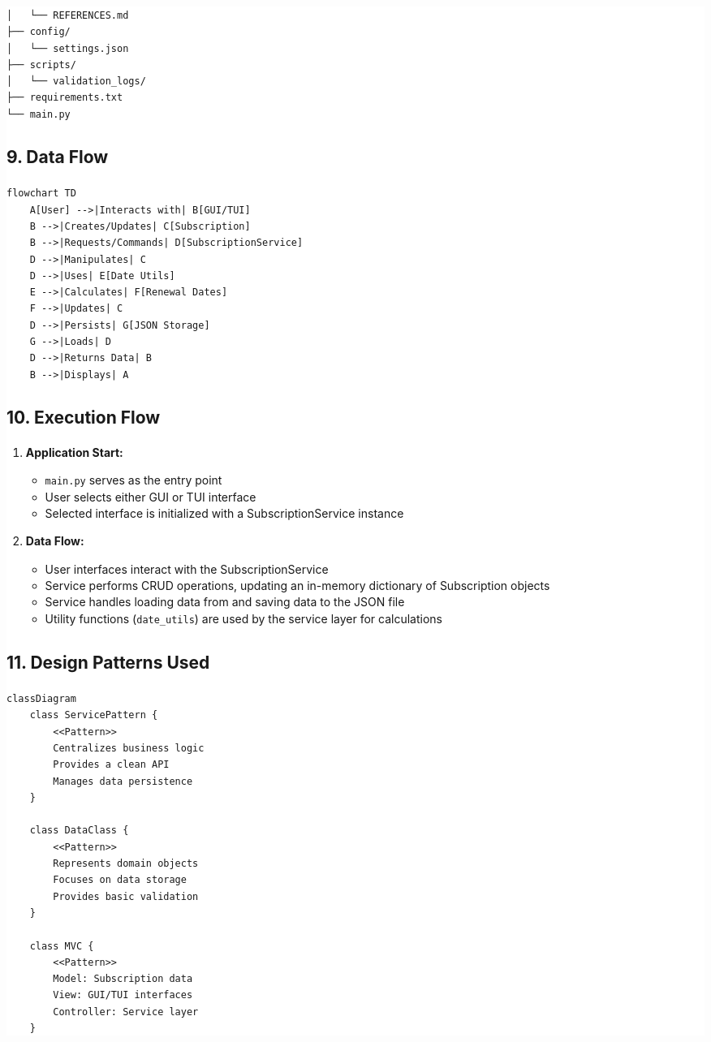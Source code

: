 ```
│   └── REFERENCES.md
├── config/
│   └── settings.json
├── scripts/
│   └── validation_logs/
├── requirements.txt
└── main.py
```

## 9. Data Flow

```mermaid
flowchart TD
    A[User] -->|Interacts with| B[GUI/TUI]
    B -->|Creates/Updates| C[Subscription]
    B -->|Requests/Commands| D[SubscriptionService]
    D -->|Manipulates| C
    D -->|Uses| E[Date Utils]
    E -->|Calculates| F[Renewal Dates]
    F -->|Updates| C
    D -->|Persists| G[JSON Storage]
    G -->|Loads| D
    D -->|Returns Data| B
    B -->|Displays| A
```

## 10. Execution Flow

1. **Application Start:**
   - `main.py` serves as the entry point
   - User selects either GUI or TUI interface
   - Selected interface is initialized with a SubscriptionService instance

2. **Data Flow:**
   - User interfaces interact with the SubscriptionService
   - Service performs CRUD operations, updating an in-memory dictionary of Subscription objects
   - Service handles loading data from and saving data to the JSON file
   - Utility functions (`date_utils`) are used by the service layer for calculations

## 11. Design Patterns Used

```mermaid
classDiagram
    class ServicePattern {
        <<Pattern>>
        Centralizes business logic
        Provides a clean API
        Manages data persistence
    }

    class DataClass {
        <<Pattern>>
        Represents domain objects
        Focuses on data storage
        Provides basic validation
    }

    class MVC {
        <<Pattern>>
        Model: Subscription data
        View: GUI/TUI interfaces
        Controller: Service layer
    }
```